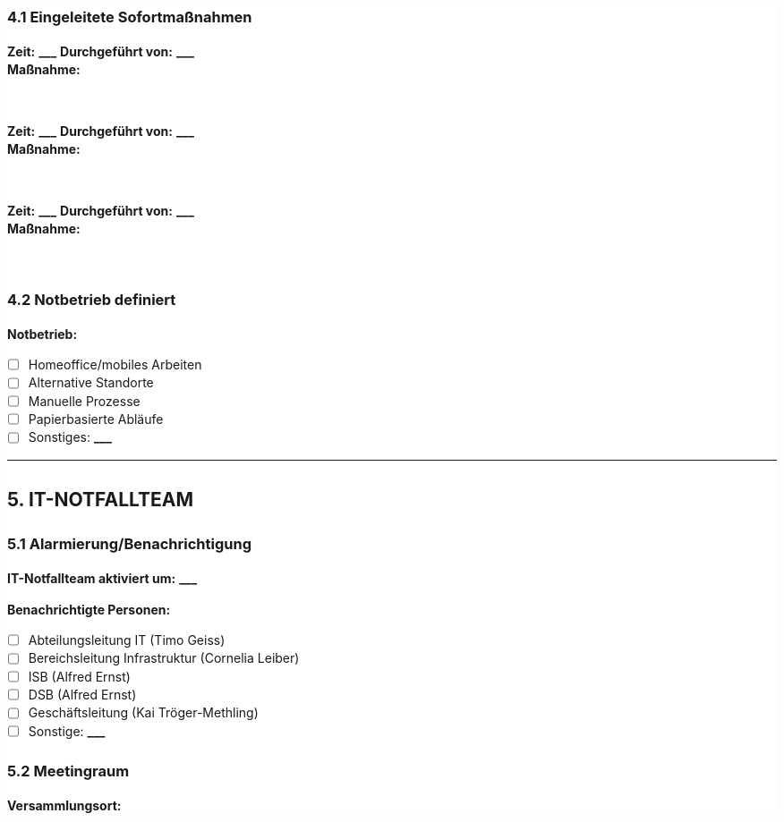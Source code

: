 ### 4.1 Eingeleitete Sofortmaßnahmen

**Zeit:** ******\_\_\_****** **Durchgeführt von:** ******\_\_\_******  
**Maßnahme:**

```


```

**Zeit:** ******\_\_\_****** **Durchgeführt von:** ******\_\_\_******  
**Maßnahme:**

```


```

**Zeit:** ******\_\_\_****** **Durchgeführt von:** ******\_\_\_******  
**Maßnahme:**

```


```

### 4.2 Notbetrieb definiert

**Notbetrieb:**

- [ ] Homeoffice/mobiles Arbeiten
- [ ] Alternative Standorte
- [ ] Manuelle Prozesse
- [ ] Papierbasierte Abläufe
- [ ] Sonstiges: ******\_\_\_******

---

## 5. IT-NOTFALLTEAM

### 5.1 Alarmierung/Benachrichtigung

**IT-Notfallteam aktiviert um:** ******\_\_\_******

**Benachrichtigte Personen:**

- [ ] Abteilungsleitung IT (Timo Geiss)
- [ ] Bereichsleitung Infrastruktur (Cornelia Leiber)
- [ ] ISB (Alfred Ernst)
- [ ] DSB (Alfred Ernst)
- [ ] Geschäftsleitung (Kai Tröger-Methling)
- [ ] Sonstige: ******\_\_\_******

### 5.2 Meetingraum

**Versammlungsort:**
